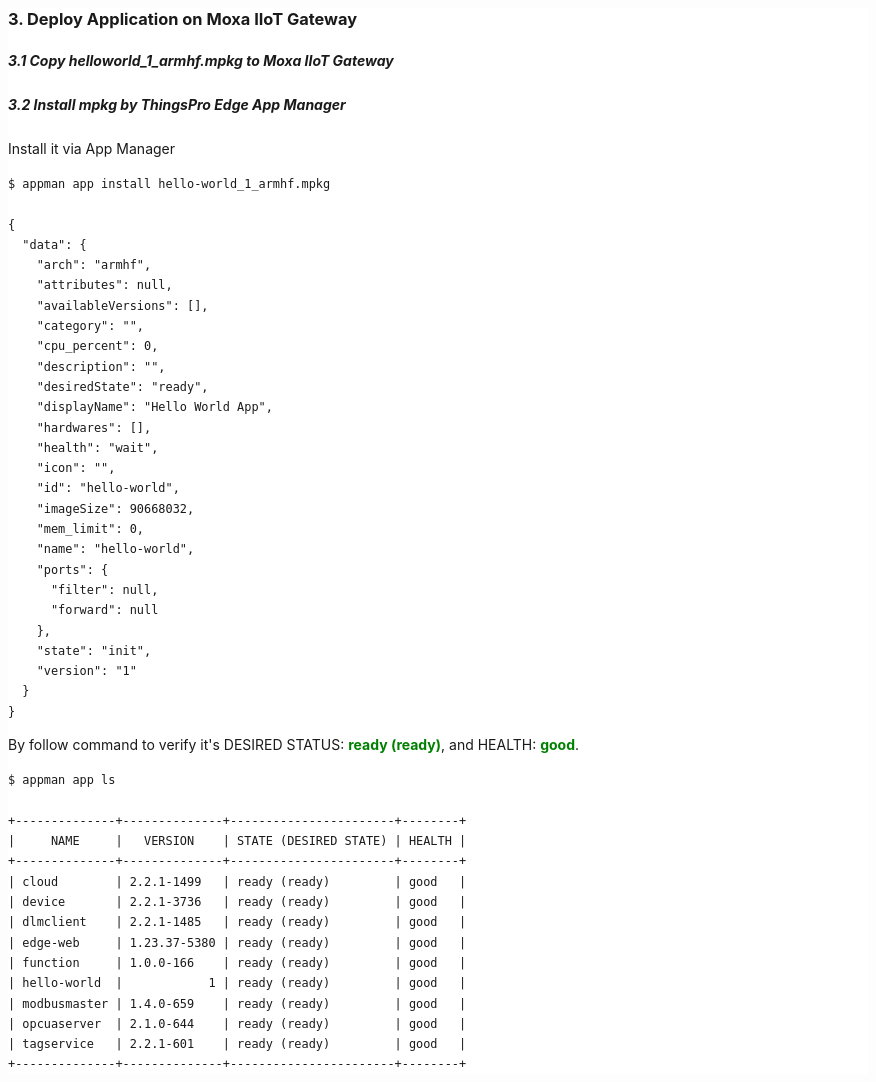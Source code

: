 

### 3. Deploy Application on Moxa IIoT Gateway

##### 3.1 Copy **helloworld_1_armhf.mpkg** to Moxa IIoT Gateway

##### 3.2 Install mpkg by ThingsPro Edge App Manager

Install it via App Manager

```
$ appman app install hello-world_1_armhf.mpkg

{
  "data": {
    "arch": "armhf",
    "attributes": null,
    "availableVersions": [],
    "category": "",
    "cpu_percent": 0,
    "description": "",
    "desiredState": "ready",
    "displayName": "Hello World App",
    "hardwares": [],
    "health": "wait",
    "icon": "",
    "id": "hello-world",
    "imageSize": 90668032,
    "mem_limit": 0,
    "name": "hello-world",
    "ports": {
      "filter": null,
      "forward": null
    },
    "state": "init",
    "version": "1"
  }
}
```

By follow command to verify it's DESIRED STATUS: <font color='green'><b>ready (ready)</b></font>, and HEALTH: <font color='green'><b>good</b></font>.

```
$ appman app ls

+--------------+--------------+-----------------------+--------+
|     NAME     |   VERSION    | STATE (DESIRED STATE) | HEALTH |
+--------------+--------------+-----------------------+--------+
| cloud        | 2.2.1-1499   | ready (ready)         | good   |
| device       | 2.2.1-3736   | ready (ready)         | good   |
| dlmclient    | 2.2.1-1485   | ready (ready)         | good   |
| edge-web     | 1.23.37-5380 | ready (ready)         | good   |
| function     | 1.0.0-166    | ready (ready)         | good   |
| hello-world  |            1 | ready (ready)         | good   |
| modbusmaster | 1.4.0-659    | ready (ready)         | good   |
| opcuaserver  | 2.1.0-644    | ready (ready)         | good   |
| tagservice   | 2.2.1-601    | ready (ready)         | good   |
+--------------+--------------+-----------------------+--------+
```
